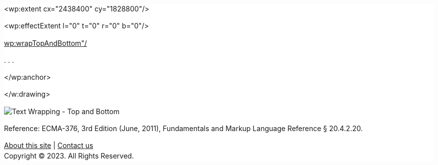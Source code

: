 <wp:extent cx="2438400" cy="1828800"/>

<wp:effectExtent l="0" t="0" r="0" b="0"/>

<wp:wrapTopAndBottom"/>

. . .

</wp:anchor>

</w:drawing>

![Text Wrapping - Top and Bottom](drwImages\drw-wrapTopAndBottom.gif)

Reference: ECMA-376, 3rd Edition (June, 2011), Fundamentals and Markup Language Reference § 20.4.2.20.

[About this site](aboutThisSite.md) | [Contact us](contactUs.md)  
Copyright © 2023. All Rights Reserved.
